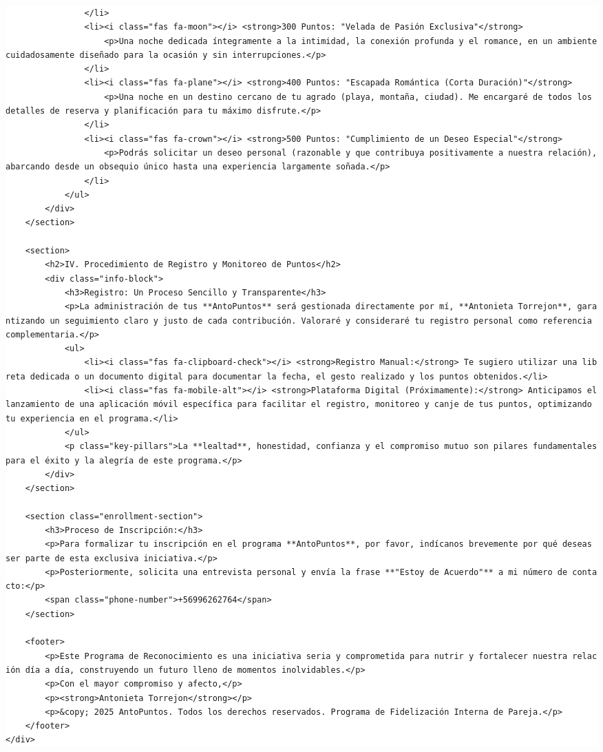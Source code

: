                     </li>
                    <li><i class="fas fa-moon"></i> <strong>300 Puntos: "Velada de Pasión Exclusiva"</strong>
                        <p>Una noche dedicada íntegramente a la intimidad, la conexión profunda y el romance, en un ambiente cuidadosamente diseñado para la ocasión y sin interrupciones.</p>
                    </li>
                    <li><i class="fas fa-plane"></i> <strong>400 Puntos: "Escapada Romántica (Corta Duración)"</strong>
                        <p>Una noche en un destino cercano de tu agrado (playa, montaña, ciudad). Me encargaré de todos los detalles de reserva y planificación para tu máximo disfrute.</p>
                    </li>
                    <li><i class="fas fa-crown"></i> <strong>500 Puntos: "Cumplimiento de un Deseo Especial"</strong>
                        <p>Podrás solicitar un deseo personal (razonable y que contribuya positivamente a nuestra relación), abarcando desde un obsequio único hasta una experiencia largamente soñada.</p>
                    </li>
                </ul>
            </div>
        </section>

        <section>
            <h2>IV. Procedimiento de Registro y Monitoreo de Puntos</h2>
            <div class="info-block">
                <h3>Registro: Un Proceso Sencillo y Transparente</h3>
                <p>La administración de tus **AntoPuntos** será gestionada directamente por mí, **Antonieta Torrejon**, garantizando un seguimiento claro y justo de cada contribución. Valoraré y consideraré tu registro personal como referencia complementaria.</p>
                <ul>
                    <li><i class="fas fa-clipboard-check"></i> <strong>Registro Manual:</strong> Te sugiero utilizar una libreta dedicada o un documento digital para documentar la fecha, el gesto realizado y los puntos obtenidos.</li>
                    <li><i class="fas fa-mobile-alt"></i> <strong>Plataforma Digital (Próximamente):</strong> Anticipamos el lanzamiento de una aplicación móvil específica para facilitar el registro, monitoreo y canje de tus puntos, optimizando tu experiencia en el programa.</li>
                </ul>
                <p class="key-pillars">La **lealtad**, honestidad, confianza y el compromiso mutuo son pilares fundamentales para el éxito y la alegría de este programa.</p>
            </div>
        </section>

        <section class="enrollment-section">
            <h3>Proceso de Inscripción:</h3>
            <p>Para formalizar tu inscripción en el programa **AntoPuntos**, por favor, indícanos brevemente por qué deseas ser parte de esta exclusiva iniciativa.</p>
            <p>Posteriormente, solicita una entrevista personal y envía la frase **"Estoy de Acuerdo"** a mi número de contacto:</p>
            <span class="phone-number">+56996262764</span>
        </section>

        <footer>
            <p>Este Programa de Reconocimiento es una iniciativa seria y comprometida para nutrir y fortalecer nuestra relación día a día, construyendo un futuro lleno de momentos inolvidables.</p>
            <p>Con el mayor compromiso y afecto,</p>
            <p><strong>Antonieta Torrejon</strong></p>
            <p>&copy; 2025 AntoPuntos. Todos los derechos reservados. Programa de Fidelización Interna de Pareja.</p>
        </footer>
    </div>
</body>
</html>
